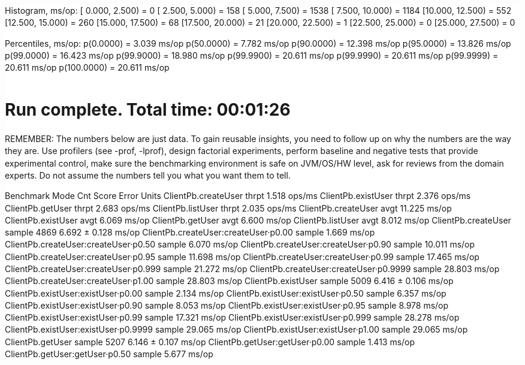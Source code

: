   Histogram, ms/op:
    [ 0.000,  2.500) = 0 
    [ 2.500,  5.000) = 158 
    [ 5.000,  7.500) = 1538 
    [ 7.500, 10.000) = 1184 
    [10.000, 12.500) = 552 
    [12.500, 15.000) = 260 
    [15.000, 17.500) = 68 
    [17.500, 20.000) = 21 
    [20.000, 22.500) = 1 
    [22.500, 25.000) = 0 
    [25.000, 27.500) = 0 

  Percentiles, ms/op:
      p(0.0000) =      3.039 ms/op
     p(50.0000) =      7.782 ms/op
     p(90.0000) =     12.398 ms/op
     p(95.0000) =     13.826 ms/op
     p(99.0000) =     16.423 ms/op
     p(99.9000) =     18.980 ms/op
     p(99.9900) =     20.611 ms/op
     p(99.9990) =     20.611 ms/op
     p(99.9999) =     20.611 ms/op
    p(100.0000) =     20.611 ms/op


# Run complete. Total time: 00:01:26

REMEMBER: The numbers below are just data. To gain reusable insights, you need to follow up on
why the numbers are the way they are. Use profilers (see -prof, -lprof), design factorial
experiments, perform baseline and negative tests that provide experimental control, make sure
the benchmarking environment is safe on JVM/OS/HW level, ask for reviews from the domain experts.
Do not assume the numbers tell you what you want them to tell.

Benchmark                                 Mode   Cnt   Score   Error   Units
ClientPb.createUser                      thrpt         1.518          ops/ms
ClientPb.existUser                       thrpt         2.376          ops/ms
ClientPb.getUser                         thrpt         2.683          ops/ms
ClientPb.listUser                        thrpt         2.035          ops/ms
ClientPb.createUser                       avgt        11.225           ms/op
ClientPb.existUser                        avgt         6.069           ms/op
ClientPb.getUser                          avgt         6.600           ms/op
ClientPb.listUser                         avgt         8.012           ms/op
ClientPb.createUser                     sample  4869   6.692 ± 0.128   ms/op
ClientPb.createUser:createUser·p0.00    sample         1.669           ms/op
ClientPb.createUser:createUser·p0.50    sample         6.070           ms/op
ClientPb.createUser:createUser·p0.90    sample        10.011           ms/op
ClientPb.createUser:createUser·p0.95    sample        11.698           ms/op
ClientPb.createUser:createUser·p0.99    sample        17.465           ms/op
ClientPb.createUser:createUser·p0.999   sample        21.272           ms/op
ClientPb.createUser:createUser·p0.9999  sample        28.803           ms/op
ClientPb.createUser:createUser·p1.00    sample        28.803           ms/op
ClientPb.existUser                      sample  5009   6.416 ± 0.106   ms/op
ClientPb.existUser:existUser·p0.00      sample         2.134           ms/op
ClientPb.existUser:existUser·p0.50      sample         6.357           ms/op
ClientPb.existUser:existUser·p0.90      sample         8.053           ms/op
ClientPb.existUser:existUser·p0.95      sample         8.978           ms/op
ClientPb.existUser:existUser·p0.99      sample        17.321           ms/op
ClientPb.existUser:existUser·p0.999     sample        28.278           ms/op
ClientPb.existUser:existUser·p0.9999    sample        29.065           ms/op
ClientPb.existUser:existUser·p1.00      sample        29.065           ms/op
ClientPb.getUser                        sample  5207   6.146 ± 0.107   ms/op
ClientPb.getUser:getUser·p0.00          sample         1.413           ms/op
ClientPb.getUser:getUser·p0.50          sample         5.677           ms/op